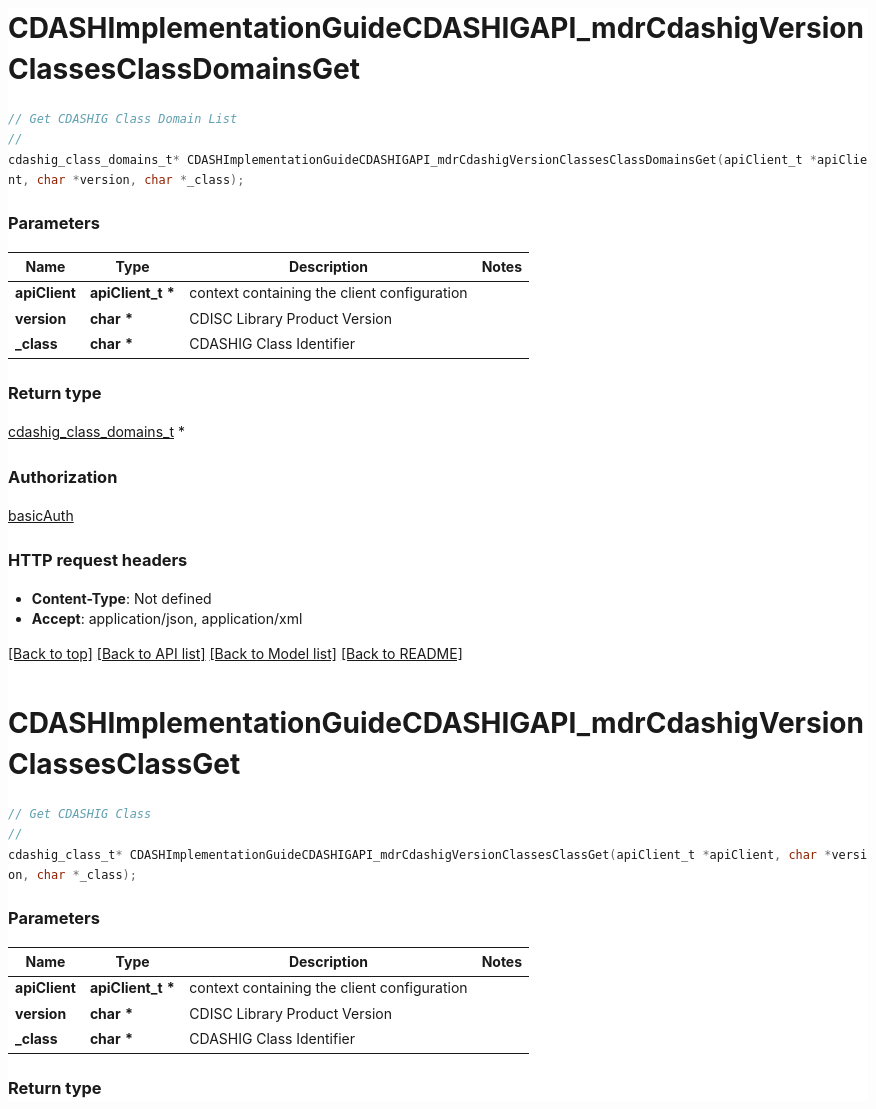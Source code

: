 
# **CDASHImplementationGuideCDASHIGAPI_mdrCdashigVersionClassesClassDomainsGet**
```c
// Get CDASHIG Class Domain List
//
cdashig_class_domains_t* CDASHImplementationGuideCDASHIGAPI_mdrCdashigVersionClassesClassDomainsGet(apiClient_t *apiClient, char *version, char *_class);
```

### Parameters
Name | Type | Description  | Notes
------------- | ------------- | ------------- | -------------
**apiClient** | **apiClient_t \*** | context containing the client configuration |
**version** | **char \*** | CDISC Library Product Version | 
**_class** | **char \*** | CDASHIG Class Identifier | 

### Return type

[cdashig_class_domains_t](cdashig_class_domains.md) *


### Authorization

[basicAuth](../README.md#basicAuth)

### HTTP request headers

 - **Content-Type**: Not defined
 - **Accept**: application/json, application/xml

[[Back to top]](#) [[Back to API list]](../README.md#documentation-for-api-endpoints) [[Back to Model list]](../README.md#documentation-for-models) [[Back to README]](../README.md)

# **CDASHImplementationGuideCDASHIGAPI_mdrCdashigVersionClassesClassGet**
```c
// Get CDASHIG Class
//
cdashig_class_t* CDASHImplementationGuideCDASHIGAPI_mdrCdashigVersionClassesClassGet(apiClient_t *apiClient, char *version, char *_class);
```

### Parameters
Name | Type | Description  | Notes
------------- | ------------- | ------------- | -------------
**apiClient** | **apiClient_t \*** | context containing the client configuration |
**version** | **char \*** | CDISC Library Product Version | 
**_class** | **char \*** | CDASHIG Class Identifier | 

### Return type
